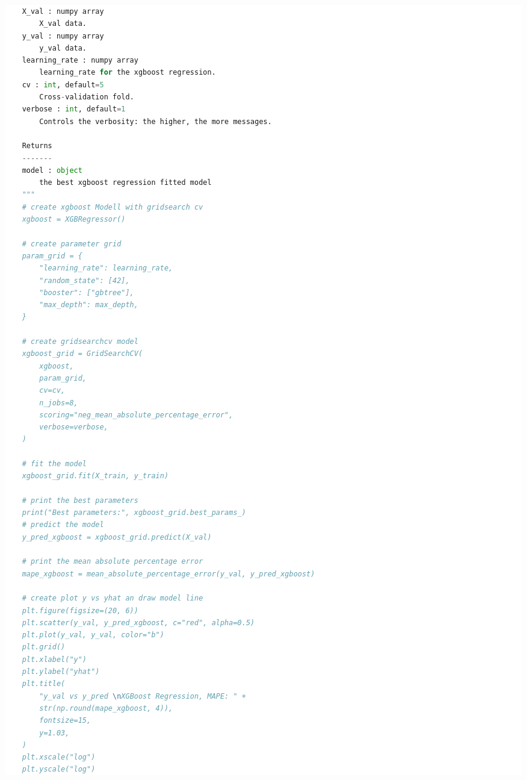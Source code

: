 ```python
    X_val : numpy array
        X_val data.
    y_val : numpy array
        y_val data.
    learning_rate : numpy array
        learning_rate for the xgboost regression.
    cv : int, default=5
        Cross-validation fold.
    verbose : int, default=1
        Controls the verbosity: the higher, the more messages.

    Returns
    -------
    model : object
        the best xgboost regression fitted model
    """
    # create xgboost Modell with gridsearch cv
    xgboost = XGBRegressor()

    # create parameter grid
    param_grid = {
        "learning_rate": learning_rate,
        "random_state": [42],
        "booster": ["gbtree"],
        "max_depth": max_depth,
    }

    # create gridsearchcv model
    xgboost_grid = GridSearchCV(
        xgboost,
        param_grid,
        cv=cv,
        n_jobs=8,
        scoring="neg_mean_absolute_percentage_error",
        verbose=verbose,
    )

    # fit the model
    xgboost_grid.fit(X_train, y_train)

    # print the best parameters
    print("Best parameters:", xgboost_grid.best_params_)
    # predict the model
    y_pred_xgboost = xgboost_grid.predict(X_val)

    # print the mean absolute percentage error
    mape_xgboost = mean_absolute_percentage_error(y_val, y_pred_xgboost)

    # create plot y vs yhat an draw model line
    plt.figure(figsize=(20, 6))
    plt.scatter(y_val, y_pred_xgboost, c="red", alpha=0.5)
    plt.plot(y_val, y_val, color="b")
    plt.grid()
    plt.xlabel("y")
    plt.ylabel("yhat")
    plt.title(
        "y_val vs y_pred \nXGBoost Regression, MAPE: " +
        str(np.round(mape_xgboost, 4)),
        fontsize=15,
        y=1.03,
    )
    plt.xscale("log")
    plt.yscale("log")
```